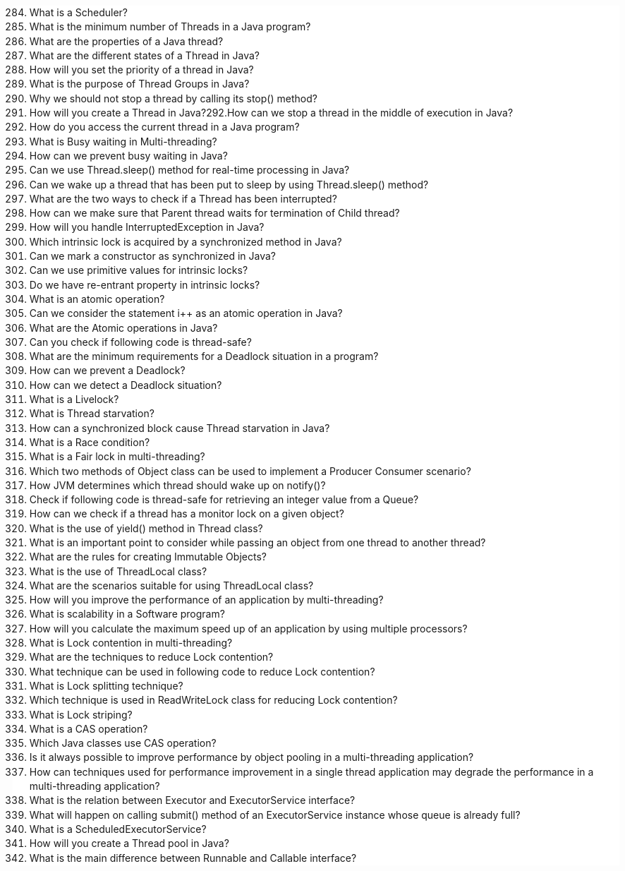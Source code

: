284. What is a Scheduler?
285. What is the minimum number of Threads in a Java program?
286. What are the properties of a Java thread?
287. What are the different states of a Thread in Java?
288. How will you set the priority of a thread in Java?
289. What is the purpose of Thread Groups in Java?
290. Why we should not stop a thread by calling its stop() method?
291. How will you create a Thread in Java?292.How can we stop a thread in the middle of execution in Java?
293. How do you access the current thread in a Java program?
294. What is Busy waiting in Multi-threading?
295. How can we prevent busy waiting in Java?
296. Can we use Thread.sleep() method for real-time processing in Java?
297. Can we wake up a thread that has been put to sleep by using Thread.sleep() method?
298. What are the two ways to check if a Thread has been interrupted?
299. How can we make sure that Parent thread waits for termination of Child thread?
300. How will you handle InterruptedException in Java?
301. Which intrinsic lock is acquired by a synchronized method in Java?
302. Can we mark a constructor as synchronized in Java?
303. Can we use primitive values for intrinsic locks?
304. Do we have re-entrant property in intrinsic locks?
305. What is an atomic operation?
306. Can we consider the statement i++ as an atomic operation in Java?
307. What are the Atomic operations in Java?
308. Can you check if following code is thread-safe?
309. What are the minimum requirements for a Deadlock situation in a program?
310. How can we prevent a Deadlock?
311. How can we detect a Deadlock situation?
312. What is a Livelock?
313. What is Thread starvation?
314. How can a synchronized block cause Thread starvation in Java?
315. What is a Race condition?
316. What is a Fair lock in multi-threading?
317. Which two methods of Object class can be used to implement a Producer Consumer scenario?
318. How JVM determines which thread should wake up on notify()?
319. Check if following code is thread-safe for retrieving an integer value from a Queue?
320. How can we check if a thread has a monitor lock on a given object?
321. What is the use of yield() method in Thread class?
322. What is an important point to consider while passing an object from one thread to another thread?
323. What are the rules for creating Immutable Objects?
324. What is the use of ThreadLocal class?
325. What are the scenarios suitable for using ThreadLocal class?
326. How will you improve the performance of an application by multi-threading?
327. What is scalability in a Software program?
328. How will you calculate the maximum speed up of an application by using multiple processors?
329. What is Lock contention in multi-threading?
330. What are the techniques to reduce Lock contention?
331. What technique can be used in following code to reduce Lock contention?
332. What is Lock splitting technique?
333. Which technique is used in ReadWriteLock class for reducing Lock contention?
334. What is Lock striping?
335. What is a CAS operation?
336. Which Java classes use CAS operation?
337. Is it always possible to improve performance by object pooling in a multi-threading application?
338. How can techniques used for performance improvement in a single thread application may degrade the performance in a multi-threading application?
339. What is the relation between Executor and ExecutorService interface?
340. What will happen on calling submit() method of an ExecutorService instance whose queue is already full?
341. What is a ScheduledExecutorService?
342. How will you create a Thread pool in Java?
343. What is the main difference between Runnable and Callable interface?